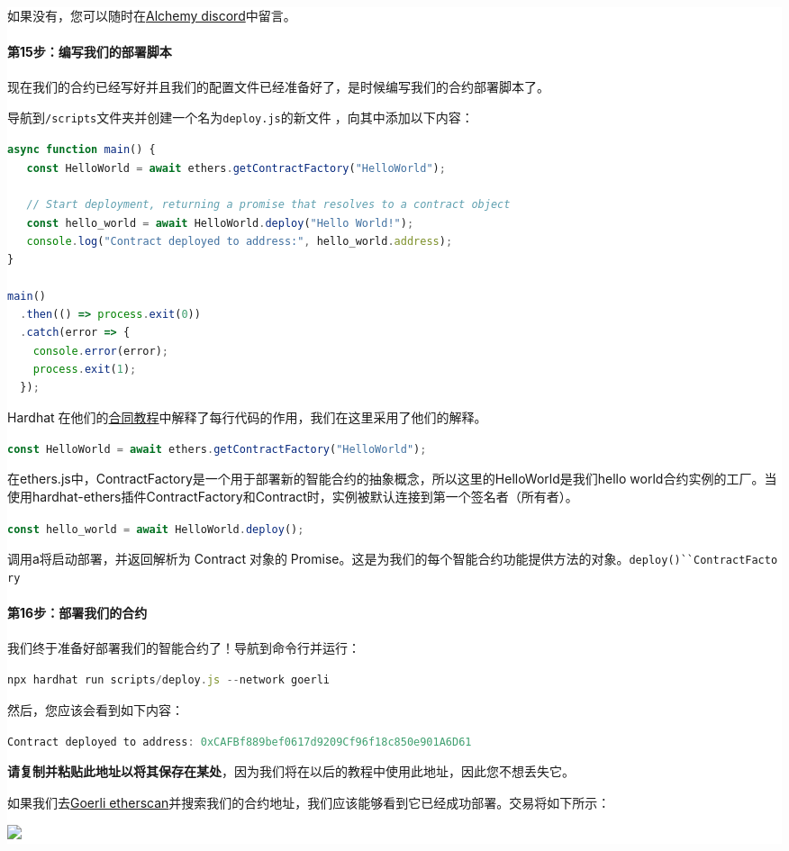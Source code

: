 如果没有，您可以随时在[Alchemy discord](https://discord.gg/u72VCg3)中留言。

#### 第15步：编写我们的部署脚本

现在我们的合约已经写好并且我们的配置文件已经准备好了，是时候编写我们的合约部署脚本了。

导航到`/scripts`文件夹并创建一个名为`deploy.js`的新文件 ，向其中添加以下内容：

```js
async function main() {
   const HelloWorld = await ethers.getContractFactory("HelloWorld");

   // Start deployment, returning a promise that resolves to a contract object
   const hello_world = await HelloWorld.deploy("Hello World!");
   console.log("Contract deployed to address:", hello_world.address);
}

main()
  .then(() => process.exit(0))
  .catch(error => {
    console.error(error);
    process.exit(1);
  });
```

Hardhat 在他们的[合同教程](https://hardhat.org/tutorial/testing-contracts.html#writing-tests)中解释了每行代码的作用，我们在这里采用了他们的解释。

```js
const HelloWorld = await ethers.getContractFactory("HelloWorld");
```

在ethers.js中，ContractFactory是一个用于部署新的智能合约的抽象概念，所以这里的HelloWorld是我们hello world合约实例的工厂。当使用hardhat-ethers插件ContractFactory和Contract时，实例被默认连接到第一个签名者（所有者）。

```js
const hello_world = await HelloWorld.deploy();
```

调用a将启动部署，并返回解析为 Contract 对象的 Promise。这是为我们的每个智能合约功能提供方法的对象。`deploy()``ContractFactory`

#### 第16步：部署我们的合约

我们终于准备好部署我们的智能合约了！导航到命令行并运行：

```js
npx hardhat run scripts/deploy.js --network goerli
```

然后，您应该会看到如下内容：

```js
Contract deployed to address: 0xCAFBf889bef0617d9209Cf96f18c850e901A6D61
```

**请复制并粘贴此地址以将其保存在某处**，因为我们将在以后的教程中使用此地址，因此您不想丢失它。

如果我们去[Goerli etherscan](https://goerli.etherscan.io/)并搜索我们的合约地址，我们应该能够看到它已经成功部署。交易将如下所示：

![](https://hicoldcat.oss-cn-hangzhou.aliyuncs.com/img/202210271846090.png)
